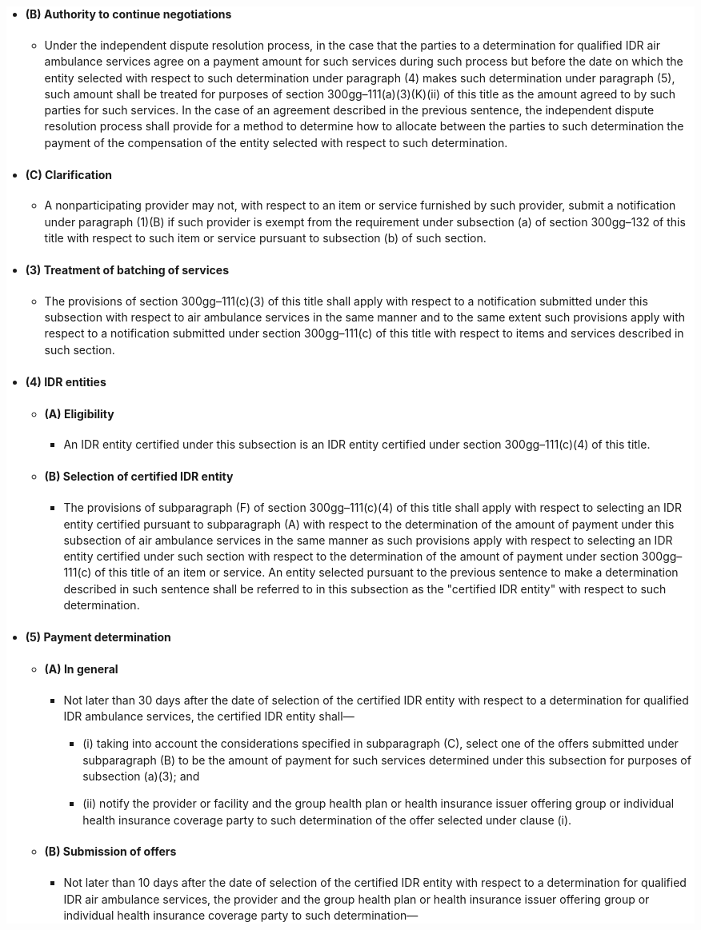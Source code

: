   * #### (B) Authority to continue negotiations
    * Under the independent dispute resolution process, in the case that the parties to a determination for qualified IDR air ambulance services agree on a payment amount for such services during such process but before the date on which the entity selected with respect to such determination under paragraph (4) makes such determination under paragraph (5), such amount shall be treated for purposes of section 300gg–111(a)(3)(K)(ii) of this title as the amount agreed to by such parties for such services. In the case of an agreement described in the previous sentence, the independent dispute resolution process shall provide for a method to determine how to allocate between the parties to such determination the payment of the compensation of the entity selected with respect to such determination.

  * #### (C) Clarification
    * A nonparticipating provider may not, with respect to an item or service furnished by such provider, submit a notification under paragraph (1)(B) if such provider is exempt from the requirement under subsection (a) of section 300gg–132 of this title with respect to such item or service pursuant to subsection (b) of such section.

* #### (3) Treatment of batching of services
  * The provisions of section 300gg–111(c)(3) of this title shall apply with respect to a notification submitted under this subsection with respect to air ambulance services in the same manner and to the same extent such provisions apply with respect to a notification submitted under section 300gg–111(c) of this title with respect to items and services described in such section.

* #### (4) IDR entities
  * #### (A) Eligibility
    * An IDR entity certified under this subsection is an IDR entity certified under section 300gg–111(c)(4) of this title.

  * #### (B) Selection of certified IDR entity
    * The provisions of subparagraph (F) of section 300gg–111(c)(4) of this title shall apply with respect to selecting an IDR entity certified pursuant to subparagraph (A) with respect to the determination of the amount of payment under this subsection of air ambulance services in the same manner as such provisions apply with respect to selecting an IDR entity certified under such section with respect to the determination of the amount of payment under section 300gg–111(c) of this title of an item or service. An entity selected pursuant to the previous sentence to make a determination described in such sentence shall be referred to in this subsection as the "certified IDR entity" with respect to such determination.

* #### (5) Payment determination
  * #### (A) In general
    * Not later than 30 days after the date of selection of the certified IDR entity with respect to a determination for qualified IDR ambulance services, the certified IDR entity shall—

      * (i) taking into account the considerations specified in subparagraph (C), select one of the offers submitted under subparagraph (B) to be the amount of payment for such services determined under this subsection for purposes of subsection (a)(3); and

      * (ii) notify the provider or facility and the group health plan or health insurance issuer offering group or individual health insurance coverage party to such determination of the offer selected under clause (i).

  * #### (B) Submission of offers
    * Not later than 10 days after the date of selection of the certified IDR entity with respect to a determination for qualified IDR air ambulance services, the provider and the group health plan or health insurance issuer offering group or individual health insurance coverage party to such determination—
